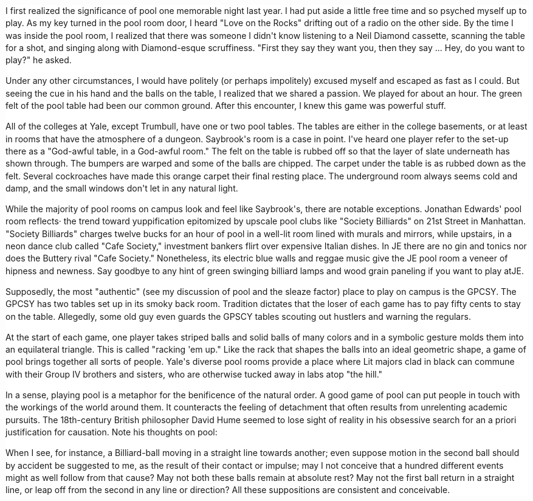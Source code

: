 
I first realized the significance of pool one memorable night last year. I had put aside a little free time and so psyched myself up to play. As my key turned in the pool room door, I heard "Love on the Rocks" drifting out of a radio on the other side. By the time I was inside the pool room, I realized that there was someone I didn't know listening to a Neil Diamond cassette, scanning the table for a shot, and singing along with Diamond-esque scruffiness. "First they say they want you, then they say ... Hey, do you want to play?" he asked.


Under any other circumstances, I would have politely (or perhaps impolitely) excused myself and escaped as fast as I could. But seeing the cue in his hand and the balls on the table, I realized that we shared a passion. We played for about an hour. The green felt of the pool table had been our common ground. After this encounter, I knew this game was powerful stuff.


All of the colleges at Yale, except Trumbull, have one or two pool tables. The tables are either in the college basements, or at least in rooms that have the atmosphere of a dungeon. Saybrook's room is a case in point. I've heard one player refer to the set-up there as a "God-awful table, in a God-awful room." The felt on the table is rubbed off so that the layer of slate underneath has shown through. The bumpers are warped and some of the balls are chipped. The carpet under the table is as rubbed down as the felt. Several cockroaches have made this orange carpet their final resting place. The underground room always seems cold and damp, and the small windows don't let in any natural light.


While the majority of pool rooms on campus look and feel like Saybrook's, there are notable exceptions. Jonathan Edwards' pool room reflects· the trend toward yuppification epitomized by upscale pool clubs like "Society Billiards" on 21st Street in Manhattan. "Society Billiards" charges twelve bucks for an hour of pool in a well-lit room lined with murals and mirrors, while upstairs, in a neon dance club called "Cafe Society," investment bankers flirt over expensive Italian dishes. In JE there are no gin and tonics nor does the Buttery rival "Cafe Society." Nonetheless, its electric blue walls and reggae music give the JE pool room a veneer of hipness and newness. Say goodbye to any hint of green swinging billiard lamps and wood grain paneling if you want to play atJE.


Supposedly, the most "authentic" (see my discussion of pool and the sleaze factor) place to play on campus is the GPCSY. The GPCSY has two tables set up in its smoky back room. Tradition dictates that the loser of each game has to pay fifty cents to stay on the table. Allegedly, some old guy even guards the GPSCY tables scouting out hustlers and warning the regulars.


At the start of each game, one player takes striped balls and solid balls of many colors and in a symbolic gesture molds them into an equilateral triangle. This is called "racking 'em up." Like the rack that shapes the balls into an ideal geometric shape, a game of pool brings together all sorts of people. Yale's diverse pool rooms provide a place where Lit majors clad in black can commune with their Group IV brothers and sisters, who are otherwise tucked away in labs atop "the hill."


In a sense, playing pool is a metaphor for the benificence of the natural order. A good game of pool can put people in touch with the workings of the world around them. It counteracts the feeling of detachment that often results from unrelenting academic pursuits. The 18th-century British philosopher David Hume seemed to lose sight of reality in his obsessive search for an a priori justification for causation. Note his thoughts on pool:


When I see, for instance, a Billiard-ball moving in a straight line towards another; even suppose motion in the second ball should by accident be suggested to me, as the result of their contact or impulse; may I not conceive that a hundred different events might as well follow from that cause? May not both these balls remain at absolute rest? May not the first ball return in a straight line, or leap off from the second in any line or direction? All these suppositions are consistent and conceivable.
